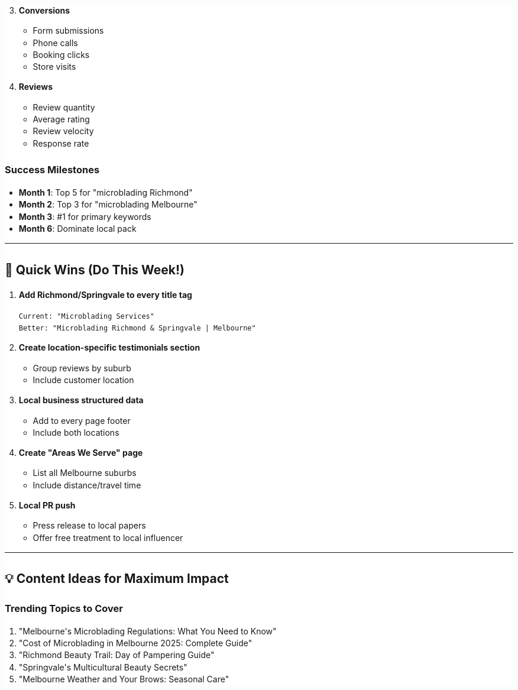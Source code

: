 3. **Conversions**
   - Form submissions
   - Phone calls
   - Booking clicks
   - Store visits

4. **Reviews**
   - Review quantity
   - Average rating
   - Review velocity
   - Response rate

### Success Milestones
- **Month 1**: Top 5 for "microblading Richmond"
- **Month 2**: Top 3 for "microblading Melbourne"
- **Month 3**: #1 for primary keywords
- **Month 6**: Dominate local pack

---

## 🚀 Quick Wins (Do This Week!)

1. **Add Richmond/Springvale to every title tag**
   ```
   Current: "Microblading Services"
   Better: "Microblading Richmond & Springvale | Melbourne"
   ```

2. **Create location-specific testimonials section**
   - Group reviews by suburb
   - Include customer location

3. **Local business structured data**
   - Add to every page footer
   - Include both locations

4. **Create "Areas We Serve" page**
   - List all Melbourne suburbs
   - Include distance/travel time

5. **Local PR push**
   - Press release to local papers
   - Offer free treatment to local influencer

---

## 💡 Content Ideas for Maximum Impact

### Trending Topics to Cover
1. "Melbourne's Microblading Regulations: What You Need to Know"
2. "Cost of Microblading in Melbourne 2025: Complete Guide"
3. "Richmond Beauty Trail: Day of Pampering Guide"
4. "Springvale's Multicultural Beauty Secrets"
5. "Melbourne Weather and Your Brows: Seasonal Care"
